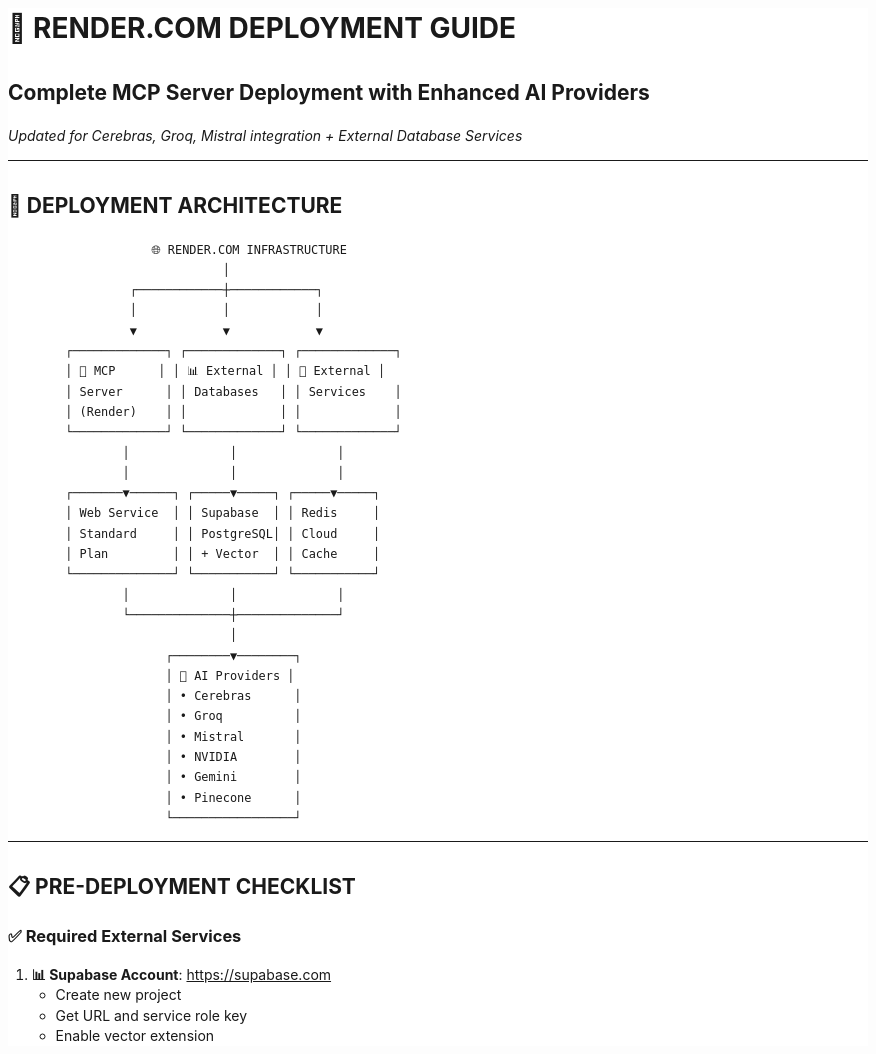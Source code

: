 # 🚀 **RENDER.COM DEPLOYMENT GUIDE**
## Complete MCP Server Deployment with Enhanced AI Providers

*Updated for Cerebras, Groq, Mistral integration + External Database Services*

---

## 🎯 **DEPLOYMENT ARCHITECTURE**

```ascii
                    🌐 RENDER.COM INFRASTRUCTURE
                              │
                 ┌────────────┼────────────┐
                 │            │            │
                 ▼            ▼            ▼
        ┌─────────────┐ ┌─────────────┐ ┌─────────────┐
        │ 🚀 MCP      │ │ 📊 External │ │ 🔧 External │
        │ Server      │ │ Databases   │ │ Services    │
        │ (Render)    │ │             │ │             │
        └─────────────┘ └─────────────┘ └─────────────┘
                │              │              │
                │              │              │
        ┌───────▼──────┐ ┌─────▼─────┐ ┌─────▼─────┐
        │ Web Service  │ │ Supabase  │ │ Redis     │
        │ Standard     │ │ PostgreSQL│ │ Cloud     │
        │ Plan         │ │ + Vector  │ │ Cache     │
        └──────────────┘ └───────────┘ └───────────┘
                │              │              │
                └──────────────┼──────────────┘
                               │
                      ┌────────▼────────┐
                      │ 🤖 AI Providers │
                      │ • Cerebras      │
                      │ • Groq          │
                      │ • Mistral       │
                      │ • NVIDIA        │
                      │ • Gemini        │
                      │ • Pinecone      │
                      └─────────────────┘
```

---

## 📋 **PRE-DEPLOYMENT CHECKLIST**

### **✅ Required External Services**

1. **📊 Supabase Account**: https://supabase.com
   - Create new project
   - Get URL and service role key
   - Enable vector extension
